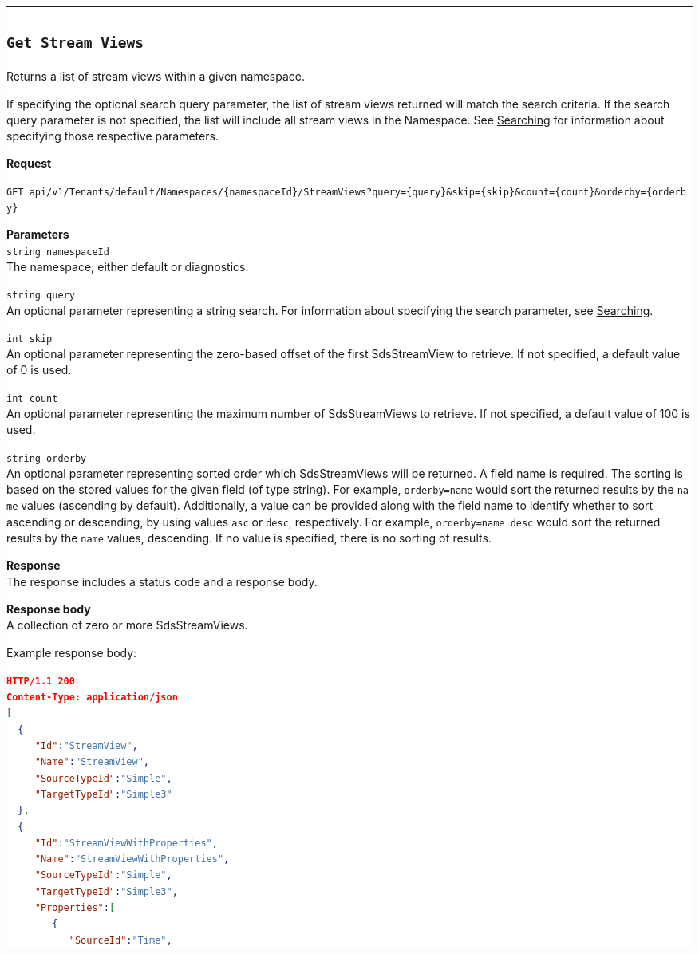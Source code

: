 *****

## `Get Stream Views`

Returns a list of stream views within a given namespace.

If specifying the optional search query parameter, the list of stream views returned will match
the search criteria. If the search query parameter is not specified, the list will include
all stream views in the Namespace. See [Searching](xref:sdsSearching) for information about specifying those respective parameters.

**Request**

```text
GET api/v1/Tenants/default/Namespaces/{namespaceId}/StreamViews?query={query}&skip={skip}&count={count}&orderby={orderby}
```

**Parameters**  
``string namespaceId``  
The namespace; either default or diagnostics.

`string query`  
An optional parameter representing a string search. For information about specifying the search parameter, see [Searching](xref:sdsSearching).

`int skip`  
An optional parameter representing the zero-based offset of the first SdsStreamView to retrieve. If not specified, a default value of 0 is used.

`int count`  
An optional parameter representing the maximum number of SdsStreamViews to retrieve. If not specified, a default value of 100 is used.

`string orderby`  
An optional parameter representing sorted order which SdsStreamViews will be returned. A field name is required. The sorting is based   on the stored values for the given field (of type string). For example, ``orderby=name`` would sort the returned results by the ``name`` values (ascending by default). Additionally, a value can be provided along with the field name to identify whether to sort ascending or descending, by using values ``asc`` or ``desc``, respectively. For example, ``orderby=name desc`` would sort the returned results by the ``name`` values, descending. If no value is specified, there is no sorting of results.

**Response**  
The response includes a status code and a response body.

**Response body**  
A collection of zero or more SdsStreamViews.

Example response body:

```json
HTTP/1.1 200
Content-Type: application/json
[  
  {  
     "Id":"StreamView",
     "Name":"StreamView",
     "SourceTypeId":"Simple",
     "TargetTypeId":"Simple3"
  },
  {  
     "Id":"StreamViewWithProperties",
     "Name":"StreamViewWithProperties",
     "SourceTypeId":"Simple",
     "TargetTypeId":"Simple3",
     "Properties":[  
        {  
           "SourceId":"Time",
```